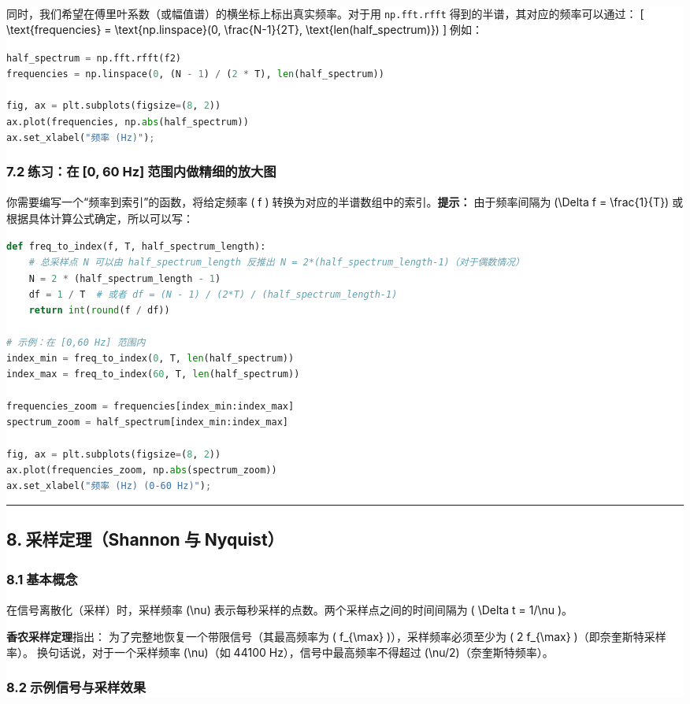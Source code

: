 同时，我们希望在傅里叶系数（或幅值谱）的横坐标上标出真实频率。对于用 `np.fft.rfft` 得到的半谱，其对应的频率可以通过：
\[
\text{frequencies} = \text{np.linspace}(0, \frac{N-1}{2T}, \text{len(half\_spectrum)})
\]
例如：

```python
half_spectrum = np.fft.rfft(f2)
frequencies = np.linspace(0, (N - 1) / (2 * T), len(half_spectrum))

fig, ax = plt.subplots(figsize=(8, 2))
ax.plot(frequencies, np.abs(half_spectrum))
ax.set_xlabel("频率 (Hz)");
```

### 7.2 练习：在 [0, 60 Hz] 范围内做精细的放大图

你需要编写一个“频率到索引”的函数，将给定频率 \( f \) 转换为对应的半谱数组中的索引。**提示：** 由于频率间隔为 \(\Delta f = \frac{1}{T}\) 或根据具体计算公式确定，所以可以写：

```python
def freq_to_index(f, T, half_spectrum_length):
    # 总采样点 N 可以由 half_spectrum_length 反推出 N = 2*(half_spectrum_length-1)（对于偶数情况）
    N = 2 * (half_spectrum_length - 1)
    df = 1 / T  # 或者 df = (N - 1) / (2*T) / (half_spectrum_length-1)
    return int(round(f / df))
  
# 示例：在 [0,60 Hz] 范围内
index_min = freq_to_index(0, T, len(half_spectrum))
index_max = freq_to_index(60, T, len(half_spectrum))

frequencies_zoom = frequencies[index_min:index_max]
spectrum_zoom = half_spectrum[index_min:index_max]

fig, ax = plt.subplots(figsize=(8, 2))
ax.plot(frequencies_zoom, np.abs(spectrum_zoom))
ax.set_xlabel("频率 (Hz) (0-60 Hz)");
```

---

## 8. 采样定理（Shannon 与 Nyquist）

### 8.1 基本概念

在信号离散化（采样）时，采样频率 \(\nu\) 表示每秒采样的点数。两个采样点之间的时间间隔为 \( \Delta t = 1/\nu \)。

**香农采样定理**指出：
为了完整地恢复一个带限信号（其最高频率为 \( f_{\max} \)），采样频率必须至少为 \( 2 f_{\max} \)（即奈奎斯特采样率）。
换句话说，对于一个采样频率 \(\nu\)（如 44100 Hz），信号中最高频率不得超过 \(\nu/2\)（奈奎斯特频率）。

### 8.2 示例信号与采样效果
